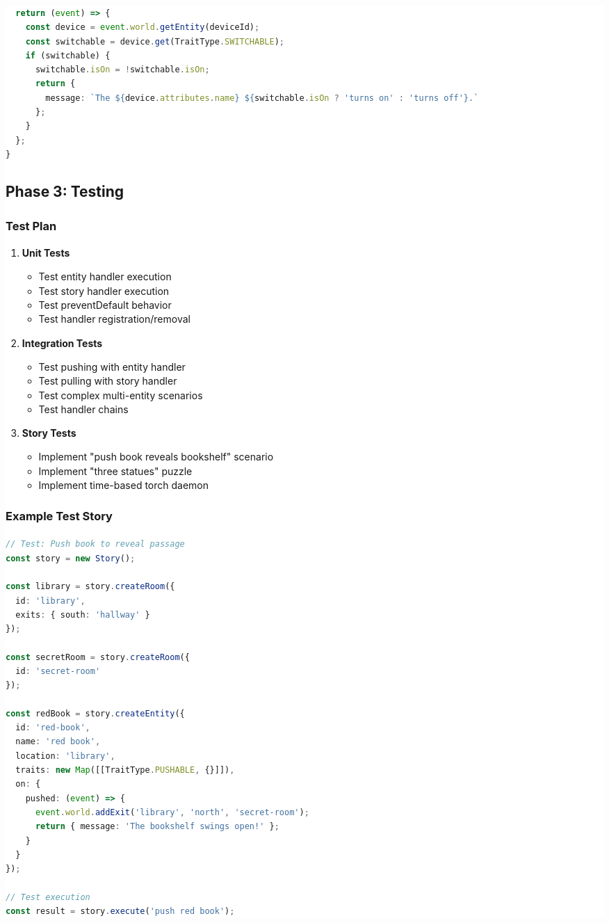 ```typescript
  return (event) => {
    const device = event.world.getEntity(deviceId);
    const switchable = device.get(TraitType.SWITCHABLE);
    if (switchable) {
      switchable.isOn = !switchable.isOn;
      return {
        message: `The ${device.attributes.name} ${switchable.isOn ? 'turns on' : 'turns off'}.`
      };
    }
  };
}
```

## Phase 3: Testing

### Test Plan

1. **Unit Tests**
   - Test entity handler execution
   - Test story handler execution
   - Test preventDefault behavior
   - Test handler registration/removal

2. **Integration Tests**
   - Test pushing with entity handler
   - Test pulling with story handler
   - Test complex multi-entity scenarios
   - Test handler chains

3. **Story Tests**
   - Implement "push book reveals bookshelf" scenario
   - Implement "three statues" puzzle
   - Implement time-based torch daemon

### Example Test Story

```typescript
// Test: Push book to reveal passage
const story = new Story();

const library = story.createRoom({
  id: 'library',
  exits: { south: 'hallway' }
});

const secretRoom = story.createRoom({
  id: 'secret-room'
});

const redBook = story.createEntity({
  id: 'red-book',
  name: 'red book',
  location: 'library',
  traits: new Map([[TraitType.PUSHABLE, {}]]),
  on: {
    pushed: (event) => {
      event.world.addExit('library', 'north', 'secret-room');
      return { message: 'The bookshelf swings open!' };
    }
  }
});

// Test execution
const result = story.execute('push red book');
```